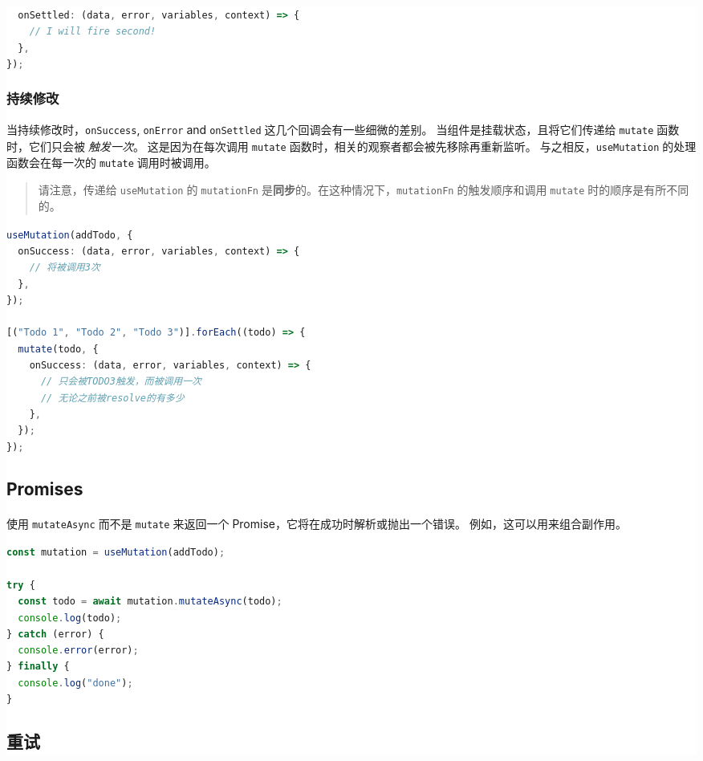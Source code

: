 ```ts
  onSettled: (data, error, variables, context) => {
    // I will fire second!
  },
});
```

### 持续修改

当持续修改时，`onSuccess`, `onError` and `onSettled` 这几个回调会有一些细微的差别。
当组件是挂载状态，且将它们传递给 `mutate` 函数时，它们只会被 _触发一次_。
这是因为在每次调用 `mutate` 函数时，相关的观察者都会被先移除再重新监听。
与之相反，`useMutation` 的处理函数会在每一次的 `mutate` 调用时被调用。

> 请注意，传递给 `useMutation` 的 `mutationFn` 是**同步**的。在这种情况下，`mutationFn` 的触发顺序和调用 `mutate` 时的顺序是有所不同的。

```ts
useMutation(addTodo, {
  onSuccess: (data, error, variables, context) => {
    // 将被调用3次
  },
});

[("Todo 1", "Todo 2", "Todo 3")].forEach((todo) => {
  mutate(todo, {
    onSuccess: (data, error, variables, context) => {
      // 只会被TODO3触发，而被调用一次
      // 无论之前被resolve的有多少
    },
  });
});
```

## Promises

使用 `mutateAsync` 而不是 `mutate` 来返回一个 Promise，它将在成功时解析或抛出一个错误。
例如，这可以用来组合副作用。

```ts
const mutation = useMutation(addTodo);

try {
  const todo = await mutation.mutateAsync(todo);
  console.log(todo);
} catch (error) {
  console.error(error);
} finally {
  console.log("done");
}
```

## 重试
